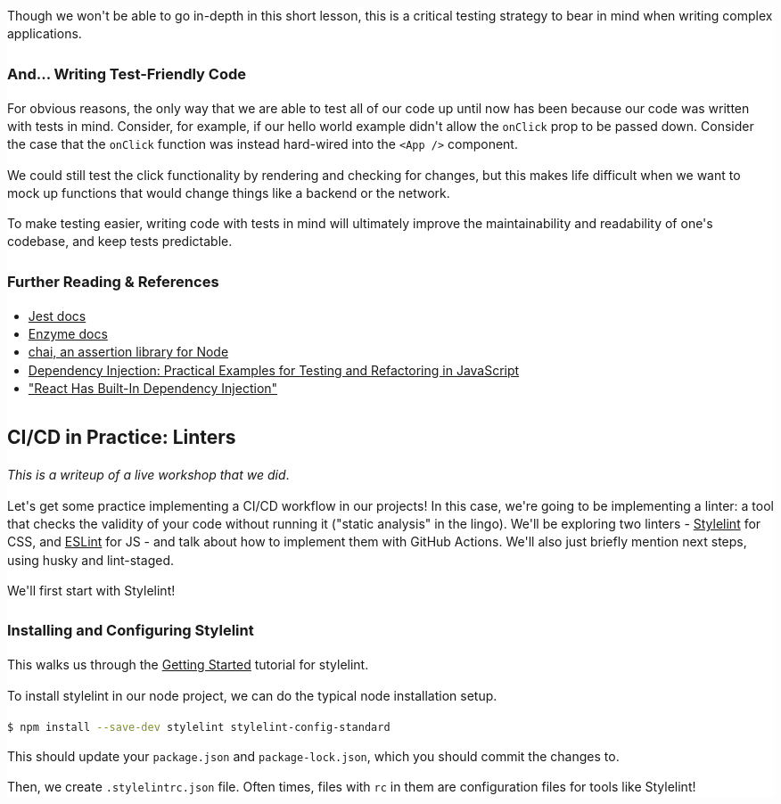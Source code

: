 Though we won't be able to go in-depth in this short lesson, this is a critical testing strategy to bear in mind when writing complex applications.

### And... Writing Test-Friendly Code

For obvious reasons, the only way that we are able to test all of our code up until now has been because our code was written with tests in mind. Consider, for example, if our hello world example didn't allow the `onClick` prop to be passed down. Consider the case that the `onClick` function was instead hard-wired into the `<App />` component.

We could still test the click functionality by rendering and checking for changes, but this makes life difficult when we want to mock up functions that would change things like a backend or the network.

To make testing easier, writing code with tests in mind will ultimately improve the maintainability and readability of one's codebase, and keep tests predictable.

### Further Reading & References

* [Jest docs](https://jestjs.io/docs/en/getting-started)
* [Enzyme docs](https://enzymejs.github.io/enzyme/docs/api/)
* [chai, an assertion library for Node](https://www.chaijs.com/)
* [Dependency Injection: Practical Examples for Testing and Refactoring in JavaScript](https://medium.com/@daniel.oliver.king/dependency-injection-practical-examples-for-testing-and-refactoring-in-javascript-3cb5b58b50be)
* ["React Has Built-In Dependency Injection"](https://marmelab.com/blog/2019/03/13/react-dependency-injection.html)

## CI/CD in Practice: Linters

*This is a writeup of a live workshop that we did*.

Let's get some practice implementing a CI/CD workflow in our projects! In this case, we're going to be implementing a linter: a tool that checks the validity of your code without running it ("static analysis" in the lingo). We'll be exploring two linters - [Stylelint](https://stylelint.io/) for CSS, and [ESLint](https://eslint.org/) for JS - and talk about how to implement them with GitHub Actions. We'll also just briefly mention next steps, using husky and lint-staged.

We'll first start with Stylelint!

### Installing and Configuring Stylelint

This walks us through the [Getting Started](https://stylelint.io/user-guide/get-started) tutorial for stylelint.

To install stylelint in our node project, we can do the typical node installation setup.

```sh
$ npm install --save-dev stylelint stylelint-config-standard
```

This should update your `package.json` and `package-lock.json`, which you should commit the changes to.

Then, we create `.stylelintrc.json` file. Often times, files with `rc` in them are configuration files for tools like Stylelint!
